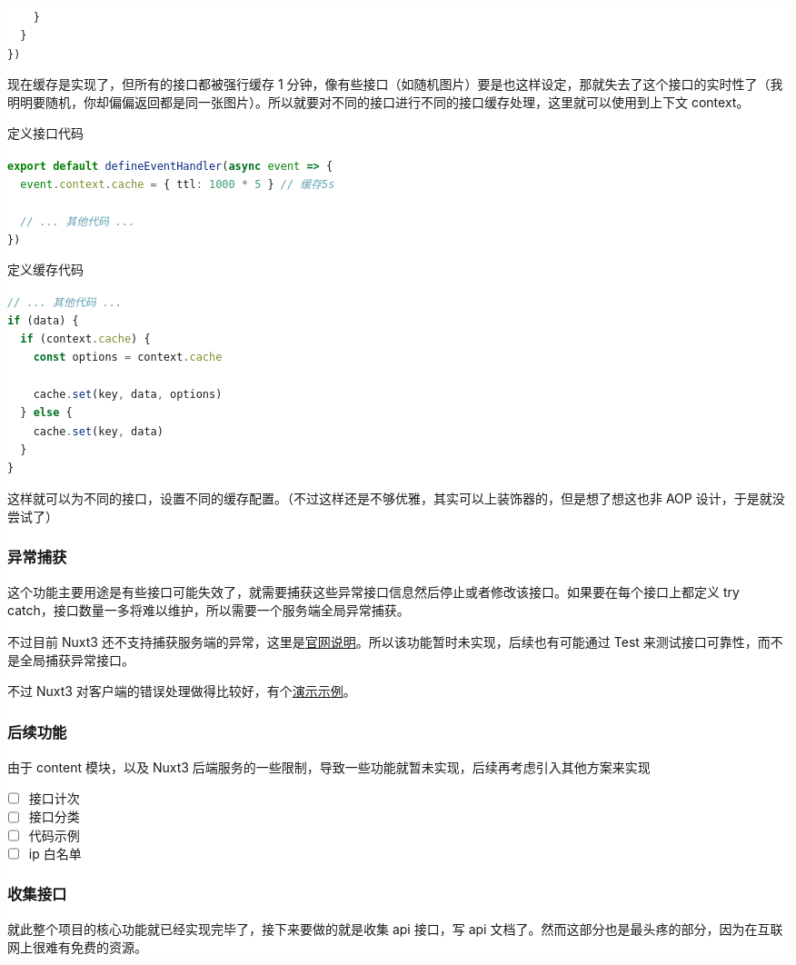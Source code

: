 ```typescript title="server/middleware/cache.ts"
    }
  }
})
```

现在缓存是实现了，但所有的接口都被强行缓存 1 分钟，像有些接口（如随机图片）要是也这样设定，那就失去了这个接口的实时性了（我明明要随机，你却偏偏返回都是同一张图片）。所以就要对不同的接口进行不同的接口缓存处理，这里就可以使用到上下文 context。

定义接口代码

```typescript {2} title="server/api/test.ts"
export default defineEventHandler(async event => {
  event.context.cache = { ttl: 1000 * 5 } // 缓存5s

  // ... 其他代码 ...
})
```

定义缓存代码

```typescript title="server/middleware/cache.ts"
// ... 其他代码 ...
if (data) {
  if (context.cache) {
    const options = context.cache

    cache.set(key, data, options)
  } else {
    cache.set(key, data)
  }
}
```

这样就可以为不同的接口，设置不同的缓存配置。（不过这样还是不够优雅，其实可以上装饰器的，但是想了想这也非 AOP 设计，于是就没尝试了）

### 异常捕获

这个功能主要用途是有些接口可能失效了，就需要捕获这些异常接口信息然后停止或者修改该接口。如果要在每个接口上都定义 try catch，接口数量一多将难以维护，所以需要一个服务端全局异常捕获。

不过目前 Nuxt3 还不支持捕获服务端的异常，这里是[官网说明](https://v3.nuxtjs.org/guide/features/error-handling/#errors-during-api-or-nitro-server-lifecycle)。所以该功能暂时未实现，后续也有可能通过 Test 来测试接口可靠性，而不是全局捕获异常接口。

不过 Nuxt3 对客户端的错误处理做得比较好，有个[演示示例](https://v3.nuxtjs.org/examples/app/error-handling#error-handling)。

### 后续功能

由于 content 模块，以及 Nuxt3 后端服务的一些限制，导致一些功能就暂未实现，后续再考虑引入其他方案来实现

- [ ] 接口计次
- [ ] 接口分类
- [ ] 代码示例
- [ ] ip 白名单

### 收集接口

就此整个项目的核心功能就已经实现完毕了，接下来要做的就是收集 api 接口，写 api 文档了。然而这部分也是最头疼的部分，因为在互联网上很难有免费的资源。
